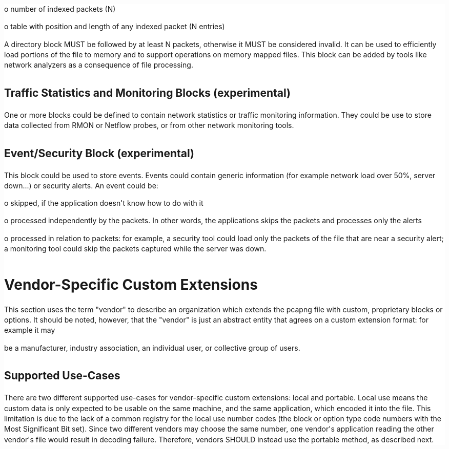    o  number of indexed packets (N)

   o  table with position and length of any indexed packet (N entries)

   A directory block MUST be followed by at least N packets, otherwise
   it MUST be considered invalid.  It can be used to efficiently load
   portions of the file to memory and to support operations on memory
   mapped files.  This block can be added by tools like network
   analyzers as a consequence of file processing.

##  Traffic Statistics and Monitoring Blocks (experimental)

   One or more blocks could be defined to contain network statistics or
   traffic monitoring information.  They could be use to store data
   collected from RMON or Netflow probes, or from other network
   monitoring tools.

## Event/Security Block (experimental)

   This block could be used to store events.  Events could contain
   generic information (for example network load over 50%, server
   down...) or security alerts.  An event could be:

   o  skipped, if the application doesn't know how to do with it

   o  processed independently by the packets.  In other words, the
      applications skips the packets and processes only the alerts

   o  processed in relation to packets: for example, a security tool
      could load only the packets of the file that are near a security
      alert; a monitoring tool could skip the packets captured while the
      server was down.

#  Vendor-Specific Custom Extensions

   This section uses the term "vendor" to describe an organization which
   extends the pcapng file with custom, proprietary blocks or options.
   It should be noted, however, that the "vendor" is just an abstract
   entity that agrees on a custom extension format: for example it may

   be a manufacturer, industry association, an individual user, or
   collective group of users.

## Supported Use-Cases

   There are two different supported use-cases for vendor-specific
   custom extensions: local and portable.  Local use means the custom
   data is only expected to be usable on the same machine, and the same
   application, which encoded it into the file.  This limitation is due
   to the lack of a common registry for the local use number codes (the
   block or option type code numbers with the Most Significant Bit set).
   Since two different vendors may choose the same number, one vendor's
   application reading the other vendor's file would result in decoding
   failure.  Therefore, vendors SHOULD instead use the portable method,
   as described next.
